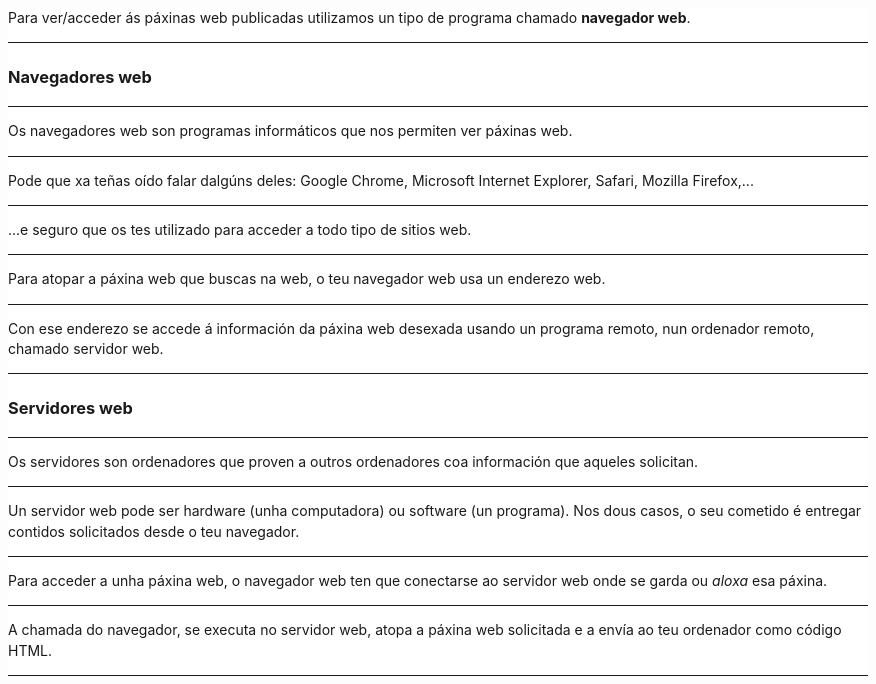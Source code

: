 
Para ver/acceder ás páxinas web publicadas utilizamos un tipo de programa chamado **navegador web**.

---

### Navegadores web

---

Os navegadores web son programas informáticos que nos permiten ver páxinas web. 

---

Pode que xa teñas oído falar dalgúns deles: Google Chrome, Microsoft Internet Explorer, Safari, Mozilla Firefox,...

---

...e seguro que os tes utilizado para acceder a todo tipo de sitios web.

---

Para atopar a páxina web que buscas na web, o teu navegador web usa un enderezo web. 

---

Con ese enderezo se accede á información da páxina web desexada usando un programa remoto, nun ordenador remoto, chamado servidor web.

---

### Servidores web

---

Os servidores son ordenadores que proven a outros ordenadores coa información que aqueles solicitan. 

---

Un servidor web pode ser hardware (unha computadora) ou software (un programa). Nos dous casos, o seu cometido é entregar contidos solicitados desde o teu navegador.

---

Para acceder a unha páxina web, o navegador web ten que conectarse ao servidor web onde se garda ou *aloxa* esa páxina. 

---

A chamada do navegador, se executa no servidor web, atopa a páxina web solicitada e a envía ao teu ordenador como código HTML.

---
